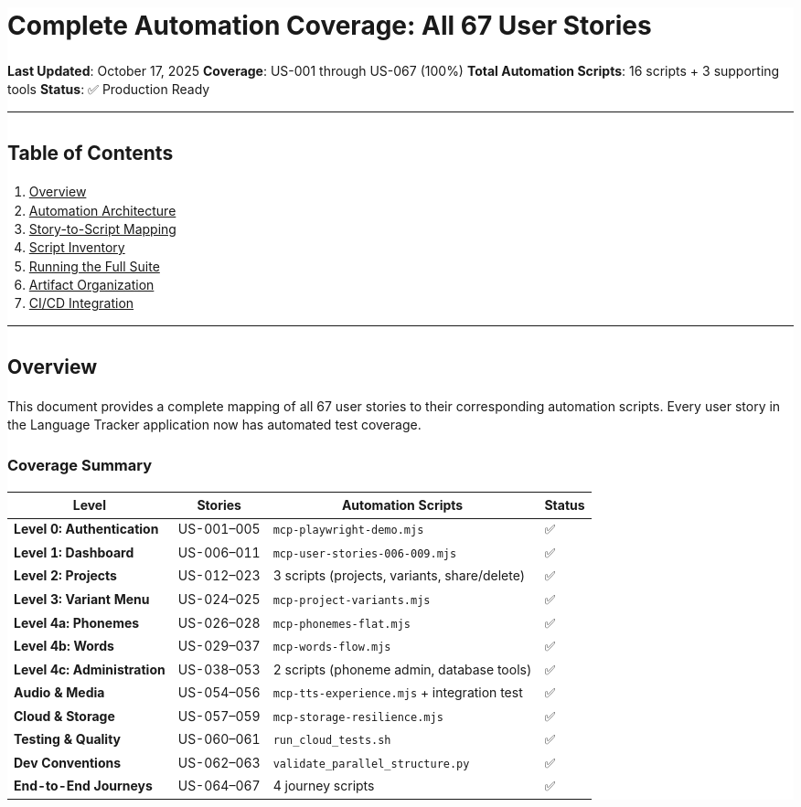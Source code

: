 # Complete Automation Coverage: All 67 User Stories

**Last Updated**: October 17, 2025
**Coverage**: US-001 through US-067 (100%)
**Total Automation Scripts**: 16 scripts + 3 supporting tools
**Status**: ✅ Production Ready

---

## Table of Contents

1. [Overview](#overview)
2. [Automation Architecture](#automation-architecture)
3. [Story-to-Script Mapping](#story-to-script-mapping)
4. [Script Inventory](#script-inventory)
5. [Running the Full Suite](#running-the-full-suite)
6. [Artifact Organization](#artifact-organization)
7. [CI/CD Integration](#cicd-integration)

---

## Overview

This document provides a complete mapping of all 67 user stories to their corresponding automation scripts. Every user story in the Language Tracker application now has automated test coverage.

### Coverage Summary

| Level | Stories | Automation Scripts | Status |
|-------|---------|-------------------|--------|
| **Level 0: Authentication** | US-001–005 | `mcp-playwright-demo.mjs` | ✅ |
| **Level 1: Dashboard** | US-006–011 | `mcp-user-stories-006-009.mjs` | ✅ |
| **Level 2: Projects** | US-012–023 | 3 scripts (projects, variants, share/delete) | ✅ |
| **Level 3: Variant Menu** | US-024–025 | `mcp-project-variants.mjs` | ✅ |
| **Level 4a: Phonemes** | US-026–028 | `mcp-phonemes-flat.mjs` | ✅ |
| **Level 4b: Words** | US-029–037 | `mcp-words-flow.mjs` | ✅ |
| **Level 4c: Administration** | US-038–053 | 2 scripts (phoneme admin, database tools) | ✅ |
| **Audio & Media** | US-054–056 | `mcp-tts-experience.mjs` + integration test | ✅ |
| **Cloud & Storage** | US-057–059 | `mcp-storage-resilience.mjs` | ✅ |
| **Testing & Quality** | US-060–061 | `run_cloud_tests.sh` | ✅ |
| **Dev Conventions** | US-062–063 | `validate_parallel_structure.py` | ✅ |
| **End-to-End Journeys** | US-064–067 | 4 journey scripts | ✅ |
